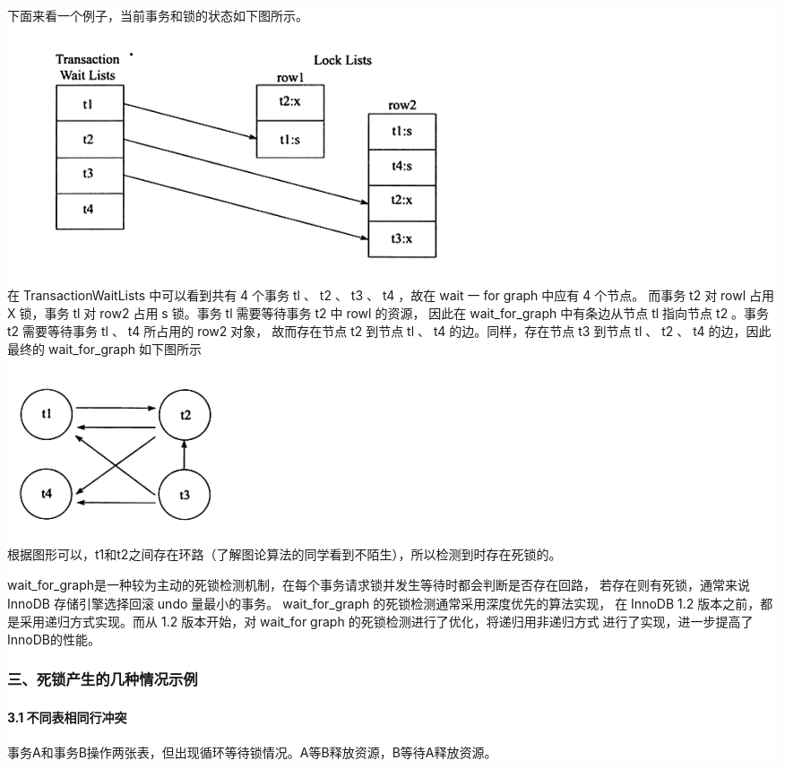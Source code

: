 下面来看一个例子，当前事务和锁的状态如下图所示。

![](./asserts/002.png)

在 TransactionWaitLists 中可以看到共有 4 个事务 tl 、 t2 、 t3 、 t4 ，故在 wait 一 for graph 中应有 4 个节点。
而事务 t2 对 rowl 占用 X 锁，事务 tl 对 row2 占用 s 锁。事务 tl 需要等待事务 t2 中 rowl 的资源，
因此在 wait_for_graph 中有条边从节点 tl 指向节点 t2 。事务 t2 需要等待事务 tl 、 t4 所占用的 row2 对象，
故而存在节点 t2 到节点 tl 、 t4 的边。同样，存在节点 t3 到节点 tl 、 t2 、 t4 的边，因此最终的 wait_for_graph 如下图所示

![](./asserts/001.png)

根据图形可以，t1和t2之间存在环路（了解图论算法的同学看到不陌生），所以检测到时存在死锁的。

wait_for_graph是一种较为主动的死锁检测机制，在每个事务请求锁并发生等待时都会判断是否存在回路，
若存在则有死锁，通常来说 InnoDB 存储引擎选择回滚 undo 量最小的事务。 wait_for_graph 的死锁检测通常采用深度优先的算法实现，
在 InnoDB 1.2 版本之前，都是采用递归方式实现。而从 1.2 版本开始，对 wait_for graph 的死锁检测进行了优化，将递归用非递归方式
进行了实现，进一步提高了InnoDB的性能。


### 三、死锁产生的几种情况示例

#### 3.1 不同表相同行冲突

事务A和事务B操作两张表，但出现循环等待锁情况。A等B释放资源，B等待A释放资源。
